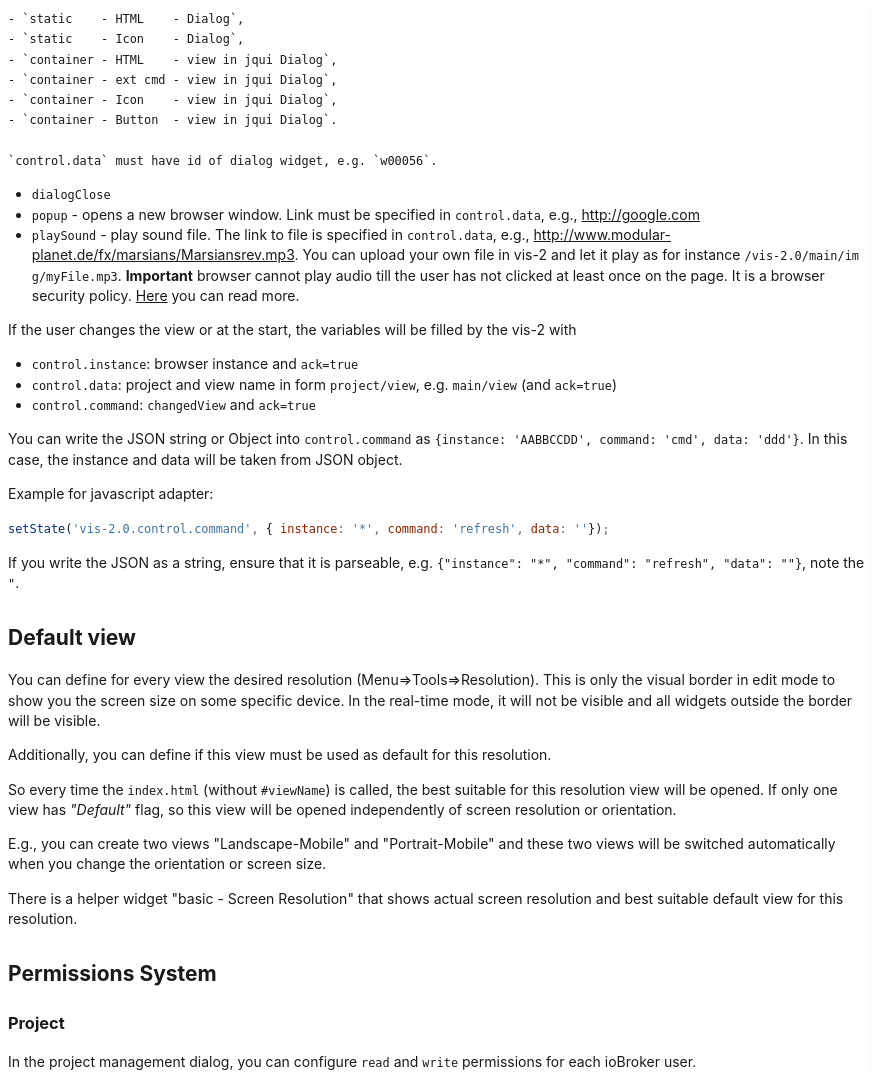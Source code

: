     - `static    - HTML    - Dialog`,
    - `static    - Icon    - Dialog`,
    - `container - HTML    - view in jqui Dialog`,
    - `container - ext cmd - view in jqui Dialog`,
    - `container - Icon    - view in jqui Dialog`,
    - `container - Button  - view in jqui Dialog`.

    `control.data` must have id of dialog widget, e.g. `w00056`.
* `dialogClose`
* `popup` - opens a new browser window. Link must be specified in `control.data`, e.g., http://google.com
* `playSound` - play sound file. The link to file is specified in `control.data`, e.g., http://www.modular-planet.de/fx/marsians/Marsiansrev.mp3.
  You can upload your own file in vis-2 and let it play as for instance `/vis-2.0/main/img/myFile.mp3`.
  **Important** browser cannot play audio till the user has not clicked at least once on the page. It is a browser security policy. [Here](https://github.com/Hugo22O/chrome-autoplay) you can read more.

If the user changes the view or at the start, the variables will be filled by the vis-2 with

- `control.instance`: browser instance and `ack=true`
- `control.data`: project and view name in form `project/view`, e.g. `main/view` (and `ack=true`)
- `control.command`: `changedView` and `ack=true`

You can write the JSON string or Object into `control.command` as `{instance: 'AABBCCDD', command: 'cmd', data: 'ddd'}`. In this case, the instance and data will be taken from JSON object.

Example for javascript adapter:

```js
setState('vis-2.0.control.command', { instance: '*', command: 'refresh', data: ''});
```

If you write the JSON as a string, ensure that it is parseable, e.g. `{"instance": "*", "command": "refresh", "data": ""}`, note the `"`. 

## Default view
You can define for every view the desired resolution (Menu=>Tools=>Resolution).
This is only the visual border in edit mode to show you the screen size on some specific device. In the real-time mode, it will not be visible and all widgets outside the border will be visible.  

Additionally, you can define if this view must be used as default for this resolution. 

So every time the `index.html` (without `#viewName`) is called, the best suitable for this resolution view will be opened.
If only one view has *"Default"* flag, so this view will be opened independently of screen resolution or orientation.      

E.g., you can create two views "Landscape-Mobile" and "Portrait-Mobile" and these two views will be switched automatically when you change the orientation or screen size.

There is a helper widget "basic - Screen Resolution" that shows actual screen resolution and best suitable default view for this resolution. 

## Permissions System
### Project
In the project management dialog, you can configure `read` and `write` permissions for each ioBroker user.
